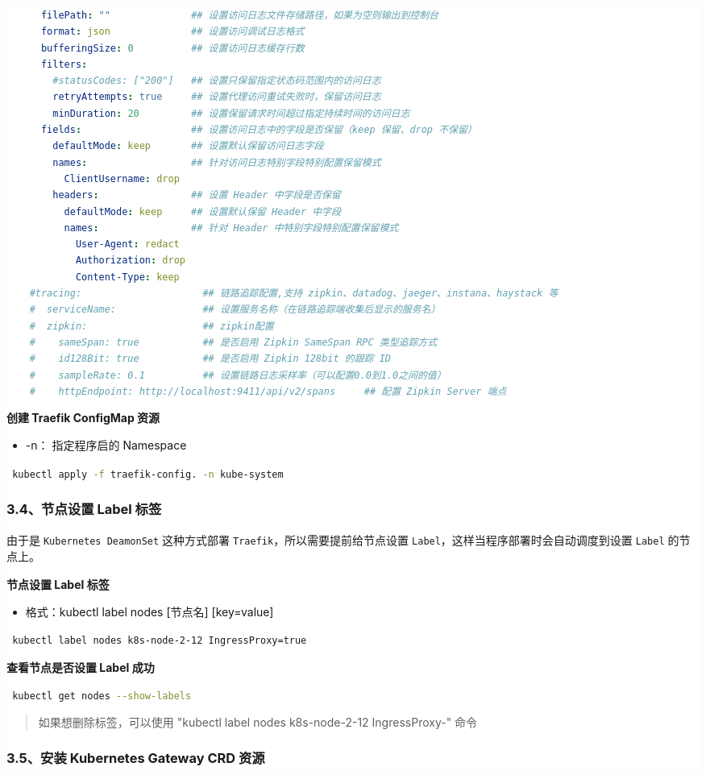 ```yaml
      filePath: ""              ## 设置访问日志文件存储路径，如果为空则输出到控制台
      format: json              ## 设置访问调试日志格式
      bufferingSize: 0          ## 设置访问日志缓存行数
      filters:
        #statusCodes: ["200"]   ## 设置只保留指定状态码范围内的访问日志
        retryAttempts: true     ## 设置代理访问重试失败时，保留访问日志
        minDuration: 20         ## 设置保留请求时间超过指定持续时间的访问日志
      fields:                   ## 设置访问日志中的字段是否保留（keep 保留、drop 不保留）
        defaultMode: keep       ## 设置默认保留访问日志字段
        names:                  ## 针对访问日志特别字段特别配置保留模式
          ClientUsername: drop  
        headers:                ## 设置 Header 中字段是否保留
          defaultMode: keep     ## 设置默认保留 Header 中字段
          names:                ## 针对 Header 中特别字段特别配置保留模式
            User-Agent: redact
            Authorization: drop
            Content-Type: keep
    #tracing:                     ## 链路追踪配置,支持 zipkin、datadog、jaeger、instana、haystack 等 
    #  serviceName:               ## 设置服务名称（在链路追踪端收集后显示的服务名）
    #  zipkin:                    ## zipkin配置
    #    sameSpan: true           ## 是否启用 Zipkin SameSpan RPC 类型追踪方式
    #    id128Bit: true           ## 是否启用 Zipkin 128bit 的跟踪 ID
    #    sampleRate: 0.1          ## 设置链路日志采样率（可以配置0.0到1.0之间的值）
    #    httpEndpoint: http://localhost:9411/api/v2/spans     ## 配置 Zipkin Server 端点    
```

**创建 Traefik ConfigMap 资源**

- -n： 指定程序启的 Namespace

```bash
 kubectl apply -f traefik-config. -n kube-system
```

### 3.4、节点设置 Label 标签

由于是 `Kubernetes DeamonSet` 这种方式部署 `Traefik`，所以需要提前给节点设置 `Label`，这样当程序部署时会自动调度到设置 `Label` 的节点上。

**节点设置 Label 标签**

- 格式：kubectl label nodes [节点名] [key=value]

```bash
 kubectl label nodes k8s-node-2-12 IngressProxy=true
```

**查看节点是否设置 Label 成功**

```bash
 kubectl get nodes --show-labels
```

> 如果想删除标签，可以使用 "kubectl label nodes k8s-node-2-12 IngressProxy-" 命令

### 3.5、安装 Kubernetes Gateway CRD 资源
